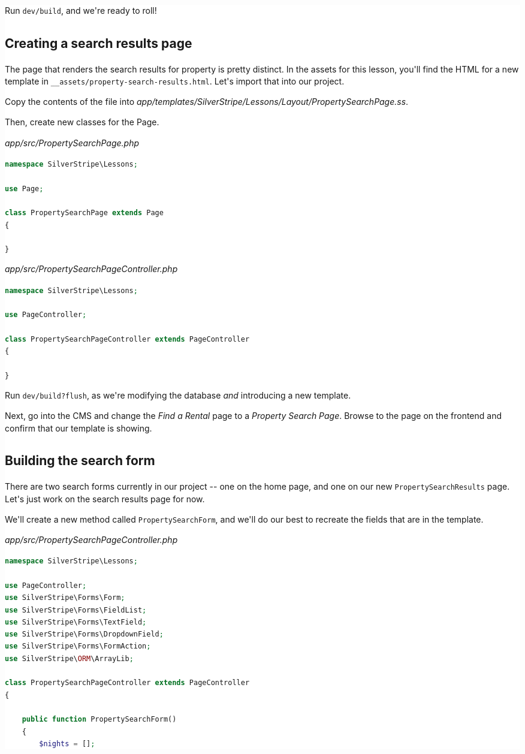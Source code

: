 Run `dev/build`, and we're ready to roll!

## Creating a search results page

The page that renders the search results for property is pretty distinct. In the assets for this lesson, you'll find the HTML for a new template in `__assets/property-search-results.html`. Let's import that into our project.

Copy the contents of the file into *app/templates/SilverStripe/Lessons/Layout/PropertySearchPage.ss*.

Then, create new classes for the Page.

*app/src/PropertySearchPage.php*
```php
namespace SilverStripe\Lessons;

use Page;

class PropertySearchPage extends Page
{

}
```

*app/src/PropertySearchPageController.php*
```php
namespace SilverStripe\Lessons;

use PageController;

class PropertySearchPageController extends PageController
{

}
```

Run `dev/build?flush`, as we're modifying the database *and* introducing a new template.

Next, go into the CMS and change the *Find a Rental* page to a *Property Search Page*. Browse to the page on the frontend and confirm that our template is showing.

## Building the search form

There are two search forms currently in our project -- one on the home page, and one on our new `PropertySearchResults` page. Let's just work on the search results page for now.

We'll create a new method called `PropertySearchForm`, and we'll do our best to recreate the fields that are in the template.

*app/src/PropertySearchPageController.php*
```php
namespace SilverStripe\Lessons;

use PageController;
use SilverStripe\Forms\Form;
use SilverStripe\Forms\FieldList;
use SilverStripe\Forms\TextField;
use SilverStripe\Forms\DropdownField;
use SilverStripe\Forms\FormAction;
use SilverStripe\ORM\ArrayLib;

class PropertySearchPageController extends PageController
{

	public function PropertySearchForm()
	{
		$nights = [];
```